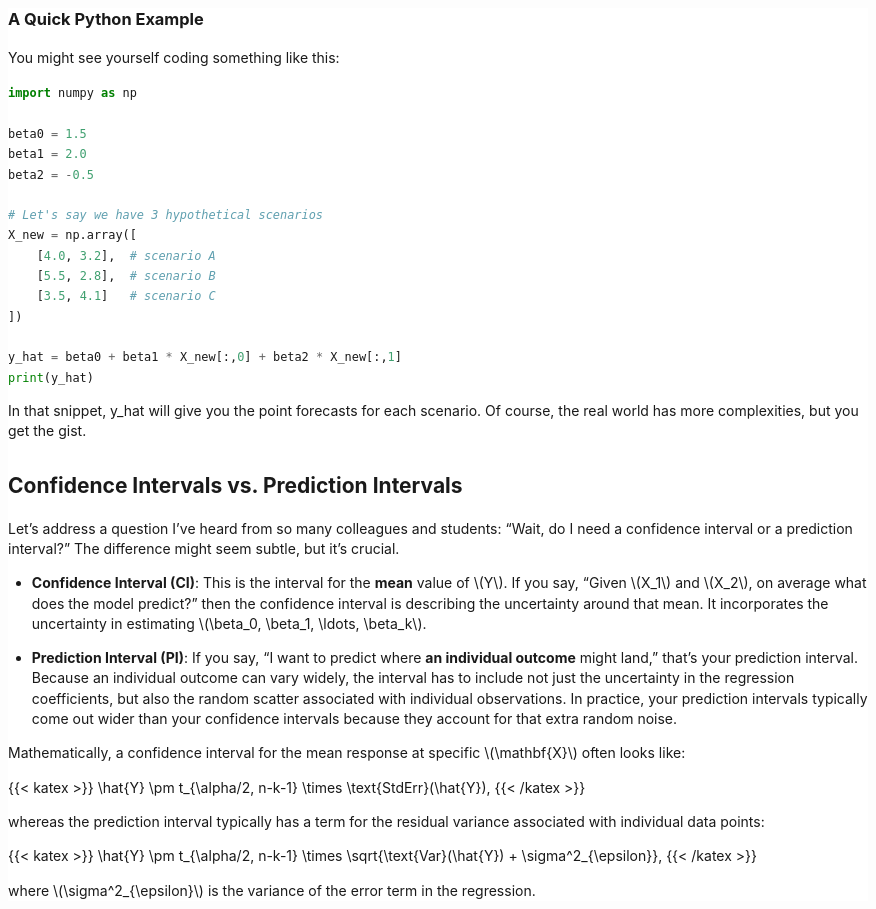 ### A Quick Python Example

You might see yourself coding something like this:

```python
import numpy as np

beta0 = 1.5
beta1 = 2.0
beta2 = -0.5

# Let's say we have 3 hypothetical scenarios
X_new = np.array([
    [4.0, 3.2],  # scenario A
    [5.5, 2.8],  # scenario B
    [3.5, 4.1]   # scenario C
])

y_hat = beta0 + beta1 * X_new[:,0] + beta2 * X_new[:,1]
print(y_hat)
```

In that snippet, y_hat will give you the point forecasts for each scenario. Of course, the real world has more complexities, but you get the gist.

## Confidence Intervals vs. Prediction Intervals
Let’s address a question I’ve heard from so many colleagues and students: “Wait, do I need a confidence interval or a prediction interval?” The difference might seem subtle, but it’s crucial.

- **Confidence Interval (CI)**: This is the interval for the **mean** value of \\(Y\\). If you say, “Given \\(X_1\\) and \\(X_2\\), on average what does the model predict?” then the confidence interval is describing the uncertainty around that mean. It incorporates the uncertainty in estimating \\(\beta_0, \beta_1, \ldots, \beta_k\\).

- **Prediction Interval (PI)**: If you say, “I want to predict where **an individual outcome** might land,” that’s your prediction interval. Because an individual outcome can vary widely, the interval has to include not just the uncertainty in the regression coefficients, but also the random scatter associated with individual observations. In practice, your prediction intervals typically come out wider than your confidence intervals because they account for that extra random noise.

Mathematically, a confidence interval for the mean response at specific \\(\mathbf{X}\\) often looks like:

{{< katex >}}
\hat{Y} \pm t_{\alpha/2, n-k-1} \times \text{StdErr}(\hat{Y}),
{{< /katex >}}

whereas the prediction interval typically has a term for the residual variance associated with individual data points:

{{< katex >}}
\hat{Y} \pm t_{\alpha/2, n-k-1} \times \sqrt{\text{Var}(\hat{Y}) + \sigma^2_{\epsilon}},
{{< /katex >}}

where \\(\sigma^2_{\epsilon}\\) is the variance of the error term in the regression.
